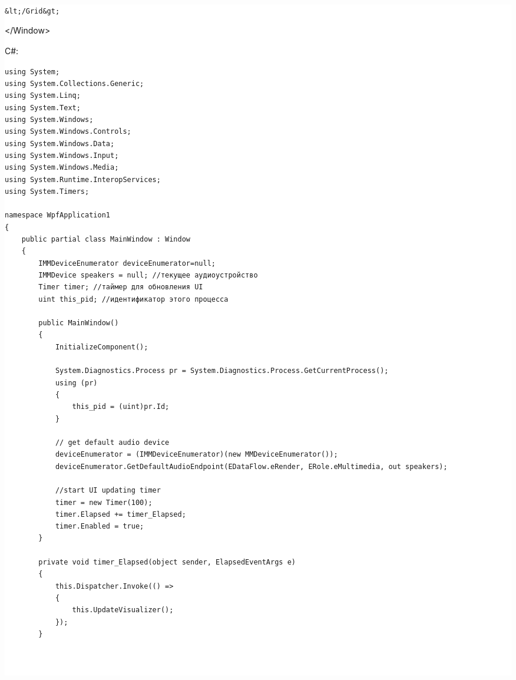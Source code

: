     &lt;/Grid&gt;
&lt;/Window&gt;
</code></pre>

<p>C#:</p>

<pre><code>using System;
using System.Collections.Generic;
using System.Linq;
using System.Text;
using System.Windows;
using System.Windows.Controls;
using System.Windows.Data;
using System.Windows.Input;
using System.Windows.Media;
using System.Runtime.InteropServices;
using System.Timers;

namespace WpfApplication1
{
    public partial class MainWindow : Window
    {
        IMMDeviceEnumerator deviceEnumerator=null;
        IMMDevice speakers = null; //текущее аудиоустройство
        Timer timer; //таймер для обновления UI
        uint this_pid; //идентификатор этого процесса

        public MainWindow()
        {
            InitializeComponent();

            System.Diagnostics.Process pr = System.Diagnostics.Process.GetCurrentProcess();
            using (pr)
            {
                this_pid = (uint)pr.Id;
            }

            // get default audio device
            deviceEnumerator = (IMMDeviceEnumerator)(new MMDeviceEnumerator());
            deviceEnumerator.GetDefaultAudioEndpoint(EDataFlow.eRender, ERole.eMultimedia, out speakers);

            //start UI updating timer
            timer = new Timer(100);
            timer.Elapsed += timer_Elapsed;
            timer.Enabled = true;            
        }

        private void timer_Elapsed(object sender, ElapsedEventArgs e)
        {
            this.Dispatcher.Invoke(() =&gt;
            {
                this.UpdateVisualizer();
            });
        }
